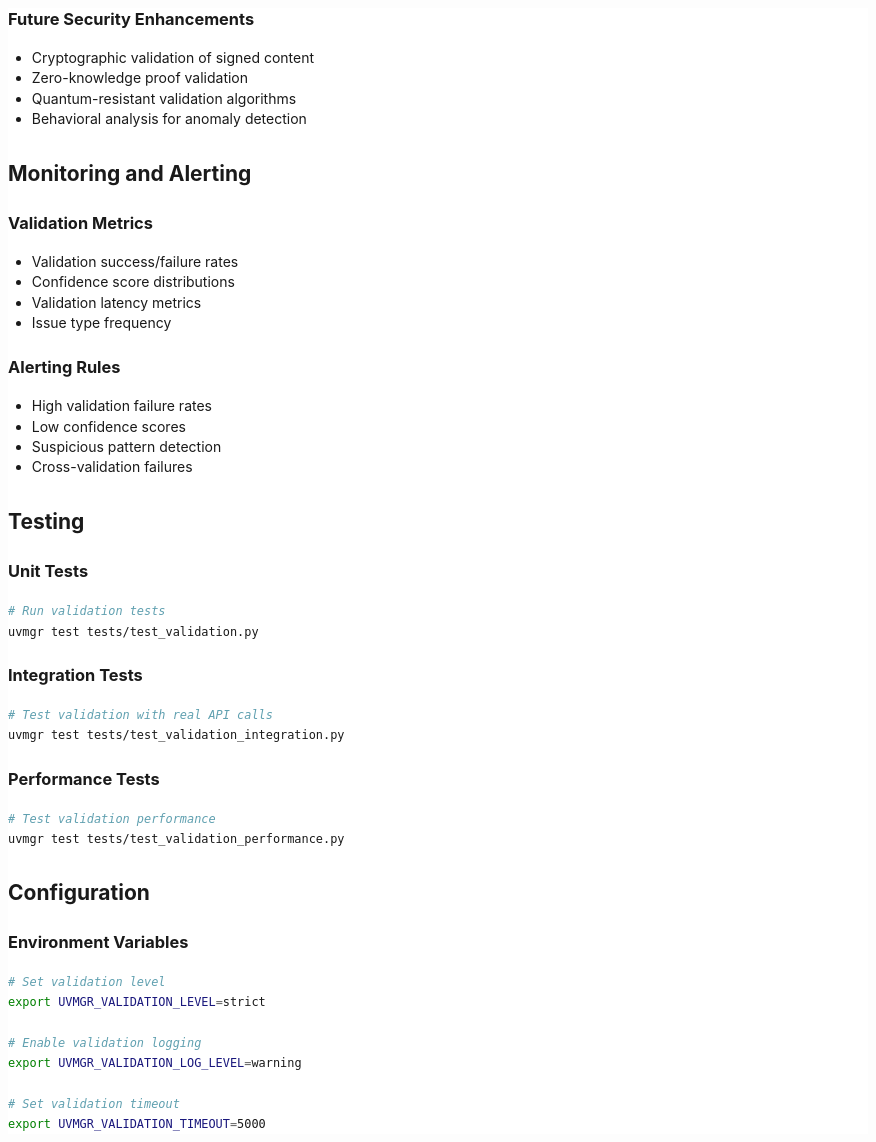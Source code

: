 ### Future Security Enhancements
- Cryptographic validation of signed content
- Zero-knowledge proof validation
- Quantum-resistant validation algorithms
- Behavioral analysis for anomaly detection

## Monitoring and Alerting

### Validation Metrics
- Validation success/failure rates
- Confidence score distributions
- Validation latency metrics
- Issue type frequency

### Alerting Rules
- High validation failure rates
- Low confidence scores
- Suspicious pattern detection
- Cross-validation failures

## Testing

### Unit Tests
```bash
# Run validation tests
uvmgr test tests/test_validation.py
```

### Integration Tests
```bash
# Test validation with real API calls
uvmgr test tests/test_validation_integration.py
```

### Performance Tests
```bash
# Test validation performance
uvmgr test tests/test_validation_performance.py
```

## Configuration

### Environment Variables
```bash
# Set validation level
export UVMGR_VALIDATION_LEVEL=strict

# Enable validation logging
export UVMGR_VALIDATION_LOG_LEVEL=warning

# Set validation timeout
export UVMGR_VALIDATION_TIMEOUT=5000
```
